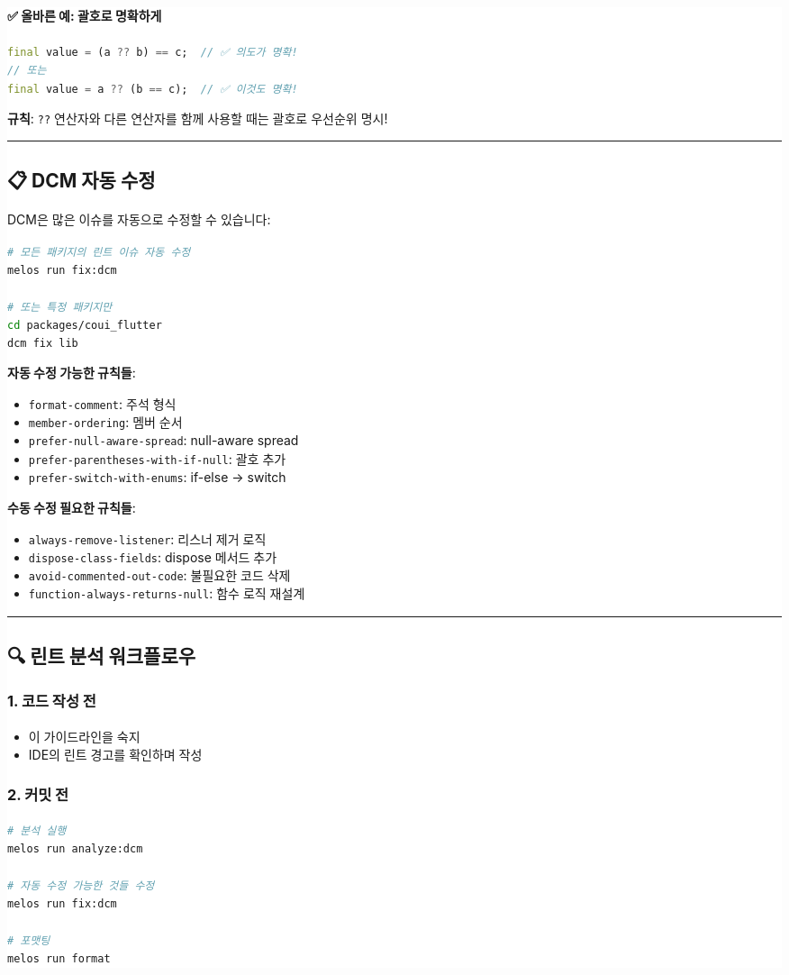 #### ✅ 올바른 예: 괄호로 명확하게
```dart
final value = (a ?? b) == c;  // ✅ 의도가 명확!
// 또는
final value = a ?? (b == c);  // ✅ 이것도 명확!
```

**규칙**: `??` 연산자와 다른 연산자를 함께 사용할 때는 괄호로 우선순위 명시!

---

## 📋 DCM 자동 수정

DCM은 많은 이슈를 자동으로 수정할 수 있습니다:

```bash
# 모든 패키지의 린트 이슈 자동 수정
melos run fix:dcm

# 또는 특정 패키지만
cd packages/coui_flutter
dcm fix lib
```

**자동 수정 가능한 규칙들**:
- `format-comment`: 주석 형식
- `member-ordering`: 멤버 순서
- `prefer-null-aware-spread`: null-aware spread
- `prefer-parentheses-with-if-null`: 괄호 추가
- `prefer-switch-with-enums`: if-else → switch

**수동 수정 필요한 규칙들**:
- `always-remove-listener`: 리스너 제거 로직
- `dispose-class-fields`: dispose 메서드 추가
- `avoid-commented-out-code`: 불필요한 코드 삭제
- `function-always-returns-null`: 함수 로직 재설계

---

## 🔍 린트 분석 워크플로우

### 1. 코드 작성 전
- 이 가이드라인을 숙지
- IDE의 린트 경고를 확인하며 작성

### 2. 커밋 전
```bash
# 분석 실행
melos run analyze:dcm

# 자동 수정 가능한 것들 수정
melos run fix:dcm

# 포맷팅
melos run format
```
